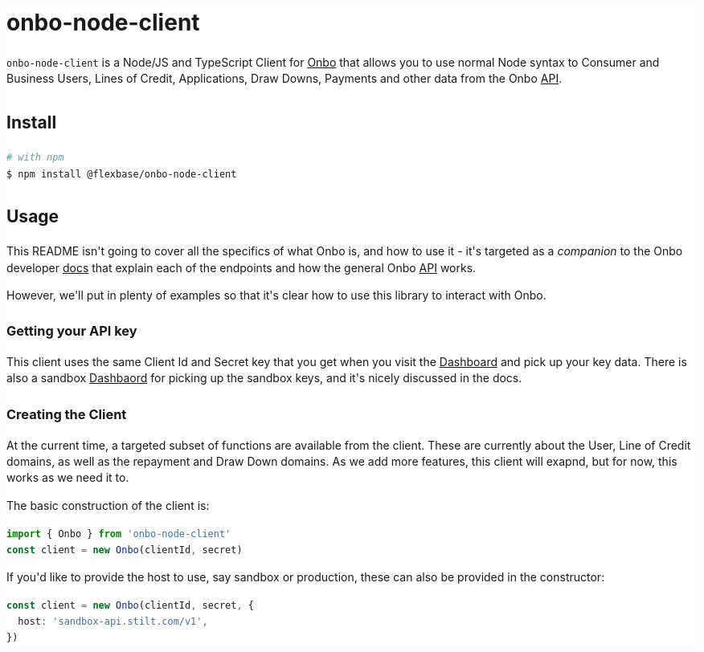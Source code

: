 # onbo-node-client

`onbo-node-client` is a Node/JS and TypeScript Client for
[Onbo](https://docs.onbo.com) that allows you to use normal Node
syntax to Consumer and Business Users, Lines of Credit, Applications,
Draw Downs, Payments and other data from the Onbo
[API](https://docs.onbo.com).

## Install

```bash
# with npm
$ npm install @flexbase/onbo-node-client
```

## Usage

This README isn't going to cover all the specifics of what Onbo is,
and how to use it - it's targeted as a _companion_ to the Onbo developer
[docs](https://docs.onbo.com)
that explain each of the endpoints and how the general Onbo
[API](https://docs.onbo.com) works.

However, we'll put in plenty of examples so that it's clear how to use this
library to interact with Onbo.

### Getting your API key

This client uses the same Client Id and Secret key that you get when you
visit the [Dashboard](https://dashboard.onbo.com/admin/settings) and pick
up your key data. There is also a sandbox [Dashbaord](https://sandbox-dashboard.onbo.com/admin/settings)
for picking up the sandbox keys, and it's nicely discussed in the docs.

### Creating the Client

At the current time, a targeted subset of functions are available from the
client. These are currently about the User, Line of Credit domains, as
well as the repayment and Draw Down domains. As we add more features,
this client will exapnd, but for now, this works as we need it to.

The basic construction of the client is:

```typescript
import { Onbo } from 'onbo-node-client'
const client = new Onbo(clientId, secret)
```

If you'd like to provide the host to use, say sandbox or production,
these can also be provided in the constructor:

```typescript
const client = new Onbo(clientId, secret, {
  host: 'sandbox-api.stilt.com/v1',
})
```
